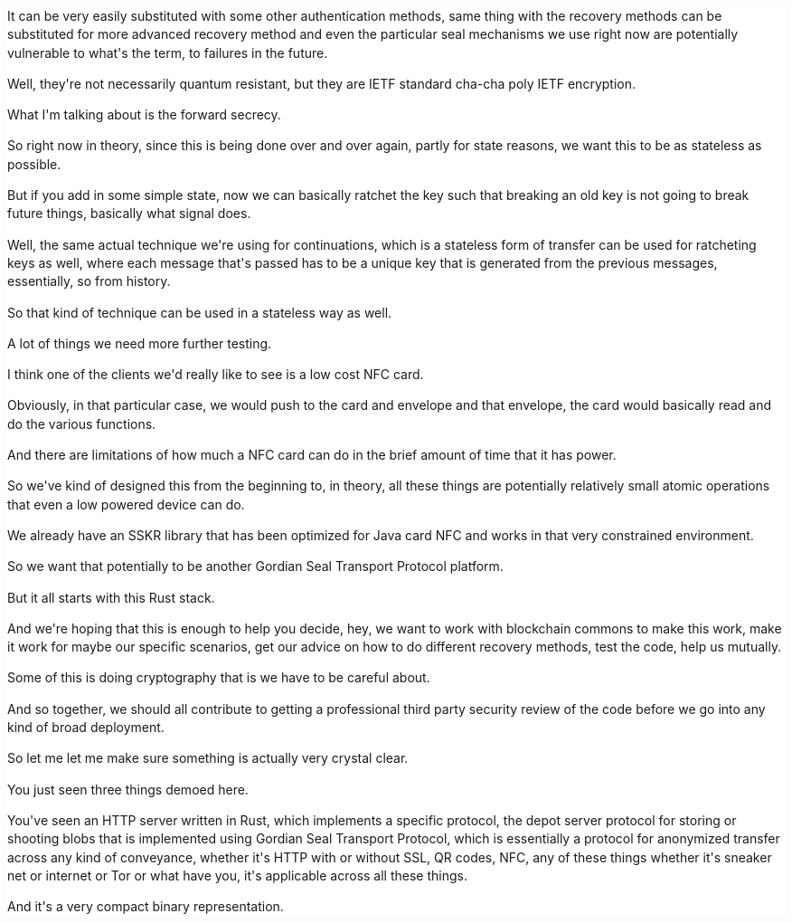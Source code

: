 It can be very easily substituted with some other authentication methods, same thing with the recovery methods can be substituted for more advanced recovery method and even the particular seal mechanisms we use right now are potentially vulnerable to what's the term, to failures in the future.

Well, they're not necessarily quantum resistant, but they are IETF standard cha-cha poly IETF encryption.

What I'm talking about is the forward secrecy.

So right now in theory, since this is being done over and over again, partly for state reasons, we want this to be as stateless as possible.

But if you add in some simple state, now we can basically ratchet the key such that breaking an old key is not going to break future things, basically what signal does.

Well, the same actual technique we're using for continuations, which is a stateless form of transfer can be used for ratcheting keys as well, where each message that's passed has to be a unique key that is generated from the previous messages, essentially, so from history.

So that kind of technique can be used in a stateless way as well.

A lot of things we need more further testing.

I think one of the clients we'd really like to see is a low cost NFC card.

Obviously, in that particular case, we would push to the card and envelope and that envelope, the card would basically read and do the various functions.

And there are limitations of how much a NFC card can do in the brief amount of time that it has power.

So we've kind of designed this from the beginning to, in theory, all these things are potentially relatively small atomic operations that even a low powered device can do.

We already have an SSKR library that has been optimized for Java card NFC and works in that very constrained environment.

So we want that potentially to be another Gordian Seal Transport Protocol platform.

But it all starts with this Rust stack.

And we're hoping that this is enough to help you decide, hey, we want to work with blockchain commons to make this work, make it work for maybe our specific scenarios, get our advice on how to do different recovery methods, test the code, help us mutually.

Some of this is doing cryptography that is we have to be careful about.

And so together, we should all contribute to getting a professional third party security review of the code before we go into any kind of broad deployment.

So let me let me make sure something is actually very crystal clear.

You just seen three things demoed here.

You've seen an HTTP server written in Rust, which implements a specific protocol, the depot server protocol for storing or shooting blobs that is implemented using Gordian Seal Transport Protocol, which is essentially a protocol for anonymized transfer across any kind of conveyance, whether it's HTTP with or without SSL, QR codes, NFC, any of these things whether it's sneaker net or internet or Tor or what have you, it's applicable across all these things.

And it's a very compact binary representation.
